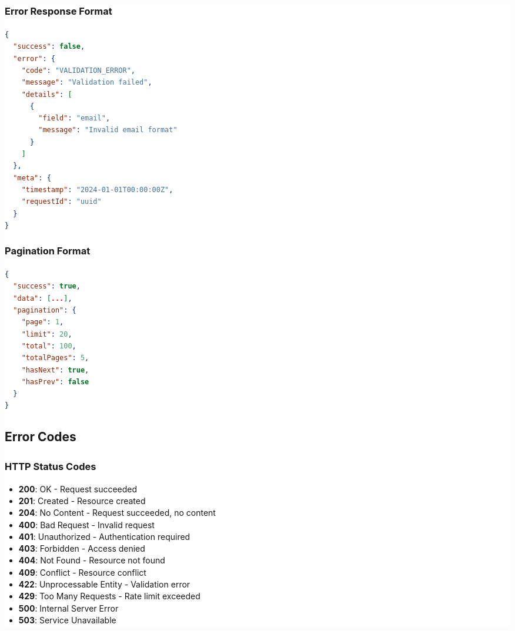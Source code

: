 ### Error Response Format
```json
{
  "success": false,
  "error": {
    "code": "VALIDATION_ERROR",
    "message": "Validation failed",
    "details": [
      {
        "field": "email",
        "message": "Invalid email format"
      }
    ]
  },
  "meta": {
    "timestamp": "2024-01-01T00:00:00Z",
    "requestId": "uuid"
  }
}
```

### Pagination Format
```json
{
  "success": true,
  "data": [...],
  "pagination": {
    "page": 1,
    "limit": 20,
    "total": 100,
    "totalPages": 5,
    "hasNext": true,
    "hasPrev": false
  }
}
```

## Error Codes

### HTTP Status Codes
- **200**: OK - Request succeeded
- **201**: Created - Resource created
- **204**: No Content - Request succeeded, no content
- **400**: Bad Request - Invalid request
- **401**: Unauthorized - Authentication required
- **403**: Forbidden - Access denied
- **404**: Not Found - Resource not found
- **409**: Conflict - Resource conflict
- **422**: Unprocessable Entity - Validation error
- **429**: Too Many Requests - Rate limit exceeded
- **500**: Internal Server Error
- **503**: Service Unavailable
